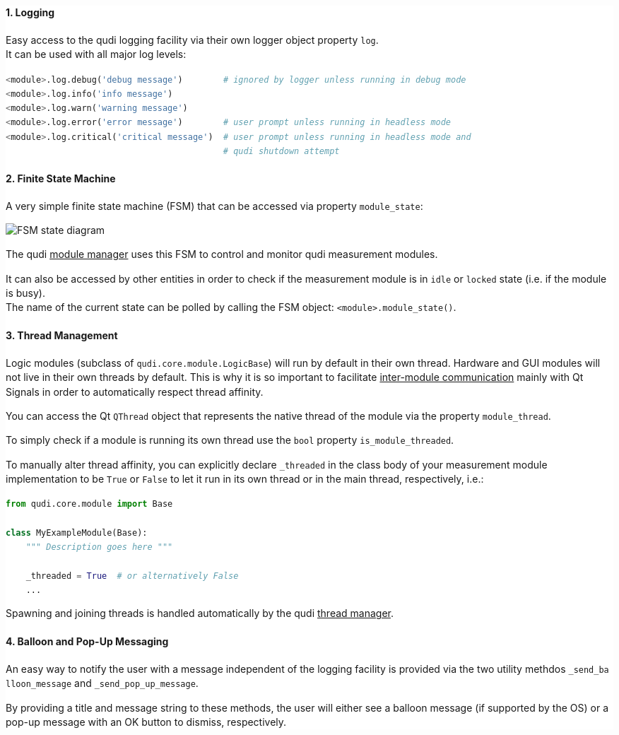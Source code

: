 #### 1. Logging
Easy access to the qudi logging facility via their own logger object property `log`.  
It can be used with all major log levels:
```python
<module>.log.debug('debug message')        # ignored by logger unless running in debug mode
<module>.log.info('info message')
<module>.log.warn('warning message') 
<module>.log.error('error message')        # user prompt unless running in headless mode
<module>.log.critical('critical message')  # user prompt unless running in headless mode and 
                                           # qudi shutdown attempt
```

#### 2. Finite State Machine
A very simple finite state machine (FSM) that can be accessed via property `module_state`:  

![FSM state diagram](../images/module_fsm_diagram.svg)  

The qudi [module manager](../404.md) uses this FSM to control and monitor qudi measurement modules.

It can also be accessed by other entities in order to check if the measurement module is in `idle` 
or `locked` state (i.e. if the module is busy).  
The name of the current state can be polled by calling the FSM object: `<module>.module_state()`.

#### 3. Thread Management
Logic modules (subclass of `qudi.core.module.LogicBase`) will run by default in their own thread. 
Hardware and GUI modules will not live in their own threads by default. This is why it is so 
important to facilitate [inter-module communication](../404.md) mainly with Qt Signals in order 
to automatically respect thread affinity.

You can access the Qt `QThread` object that represents the native thread of the module via the 
property `module_thread`.

To simply check if a module is running its own thread use the `bool` 
property `is_module_threaded`.  

To manually alter thread affinity, you can explicitly declare `_threaded` in the class body of your 
measurement module implementation to be `True` or `False` to let it run in its own thread or in 
the main thread, respectively, i.e.:
```python
from qudi.core.module import Base

class MyExampleModule(Base):
    """ Description goes here """
    
    _threaded = True  # or alternatively False
    ...
```
Spawning and joining threads is handled automatically by the qudi [thread manager](../404.md).

#### 4. Balloon and Pop-Up Messaging
An easy way to notify the user with a message independent of the logging facility is provided via 
the two utility methdos `_send_balloon_message` and `_send_pop_up_message`.

By providing a title and message string to these methods, the user will either see a balloon 
message (if supported by the OS) or a pop-up message with an OK button to dismiss, respectively.
